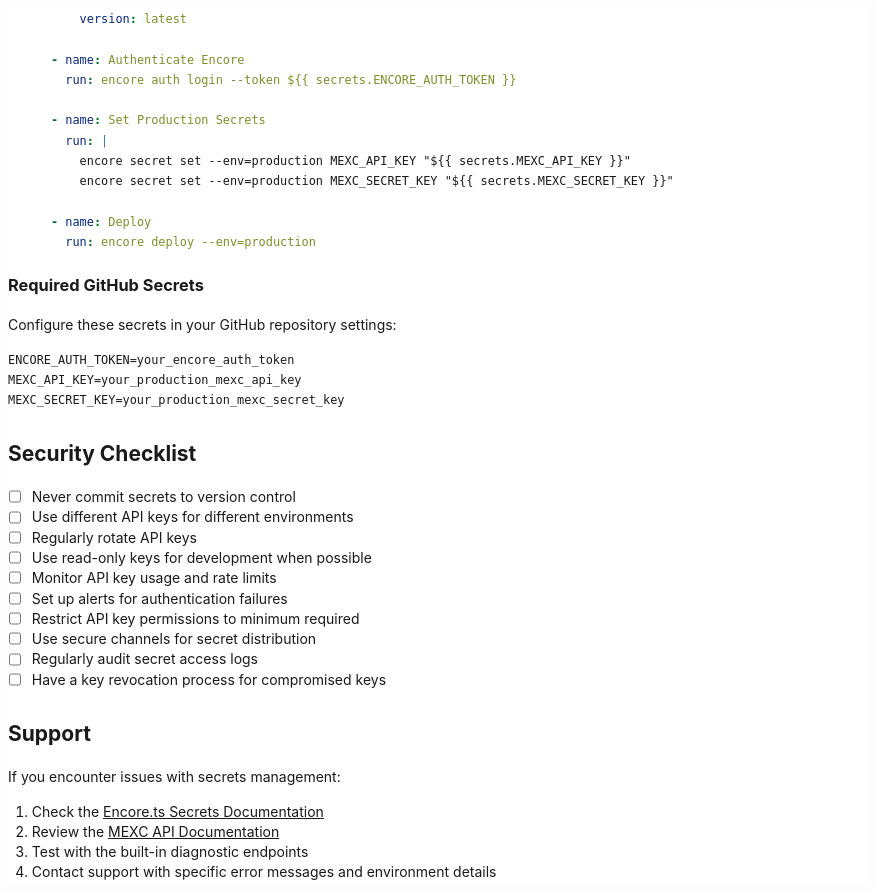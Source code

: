 ```yaml
          version: latest
          
      - name: Authenticate Encore
        run: encore auth login --token ${{ secrets.ENCORE_AUTH_TOKEN }}
        
      - name: Set Production Secrets
        run: |
          encore secret set --env=production MEXC_API_KEY "${{ secrets.MEXC_API_KEY }}"
          encore secret set --env=production MEXC_SECRET_KEY "${{ secrets.MEXC_SECRET_KEY }}"
          
      - name: Deploy
        run: encore deploy --env=production
```

### Required GitHub Secrets

Configure these secrets in your GitHub repository settings:

```
ENCORE_AUTH_TOKEN=your_encore_auth_token
MEXC_API_KEY=your_production_mexc_api_key
MEXC_SECRET_KEY=your_production_mexc_secret_key
```

## Security Checklist

- [ ] Never commit secrets to version control
- [ ] Use different API keys for different environments
- [ ] Regularly rotate API keys
- [ ] Use read-only keys for development when possible
- [ ] Monitor API key usage and rate limits
- [ ] Set up alerts for authentication failures
- [ ] Restrict API key permissions to minimum required
- [ ] Use secure channels for secret distribution
- [ ] Regularly audit secret access logs
- [ ] Have a key revocation process for compromised keys

## Support

If you encounter issues with secrets management:

1. Check the [Encore.ts Secrets Documentation](https://encore.dev/docs/develop/secrets)
2. Review the [MEXC API Documentation](https://mexcdevelop.github.io/apidocs/)
3. Test with the built-in diagnostic endpoints
4. Contact support with specific error messages and environment details